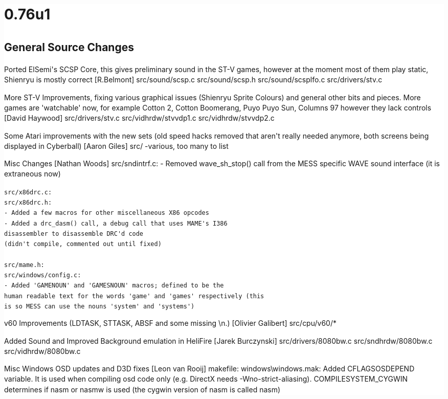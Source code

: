 # 0.76u1

## General Source Changes


Ported ElSemi's SCSP Core, this gives preliminary sound in the ST-V games, however at
the moment most of them play static, Shienryu is mostly correct [R.Belmont]
	src/sound/scsp.c
	src/sound/scsp.h
	src/sound/scsplfo.c
	src/drivers/stv.c

More ST-V Improvements, fixing various graphical issues (Shienryu Sprite Colours) and
general other bits and pieces.  More games are 'watchable' now, for example Cotton 2,
Cotton Boomerang, Puyo Puyo Sun, Columns 97 however they lack controls [David Haywood]
	src/drivers/stv.c
	src/vidhrdw/stvvdp1.c
	src/vidhrdw/stvvdp2.c

Some Atari improvements with the new sets (old speed hacks removed that aren't really
needed anymore, both screens being displayed in Cyberball) [Aaron Giles]
	src/ -various, too many to list

Misc Changes [Nathan Woods]
	src/sndintrf.c:
	- Removed wave_sh_stop() call from the MESS specific WAVE sound
	interface (it is extraneous now)

	src/x86drc.c:
	src/x86drc.h:
	- Added a few macros for other miscellaneous X86 opcodes
	- Added a drc_dasm() call, a debug call that uses MAME's I386
	disassembler to disassemble DRC'd code
	(didn't compile, commented out until fixed)

	src/mame.h:
	src/windows/config.c:
	- Added 'GAMENOUN' and 'GAMESNOUN' macros; defined to be the
	human readable text for the words 'game' and 'games' respectively (this
	is so MESS can use the nouns 'system' and 'systems')

v60 Improvements (LDTASK, STTASK, ABSF and some missing \n.) [Olivier Galibert]
	src/cpu/v60/*

Added Sound and Improved Background emulation in HeliFire [Jarek Burczynski]
	src/drivers/8080bw.c
	src/sndhrdw/8080bw.c
	src/vidhrdw/8080bw.c

Misc Windows OSD updates and D3D fixes [Leon van Rooij]
	makefile:
	windows\windows.mak:
	 Added CFLAGSOSDEPEND variable. It is used when compiling osd code only
	(e.g. DirectX needs -Wno-strict-aliasing).
	 COMPILESYSTEM_CYGWIN determines if nasm or nasmw is used (the cygwin
	version of nasm is called nasm)
